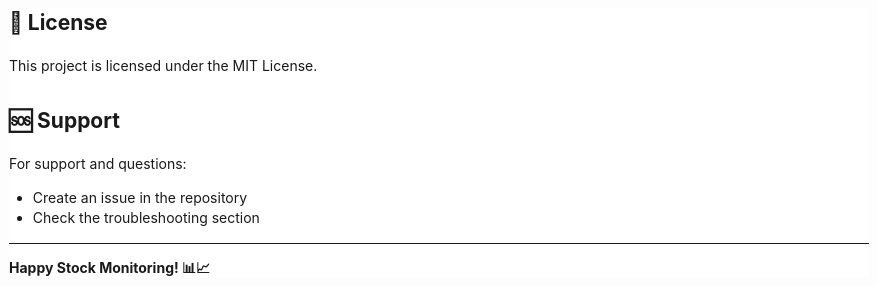 ## 📄 License

This project is licensed under the MIT License.

## 🆘 Support

For support and questions:
- Create an issue in the repository
- Check the troubleshooting section

---
**Happy Stock Monitoring! 📊📈**
